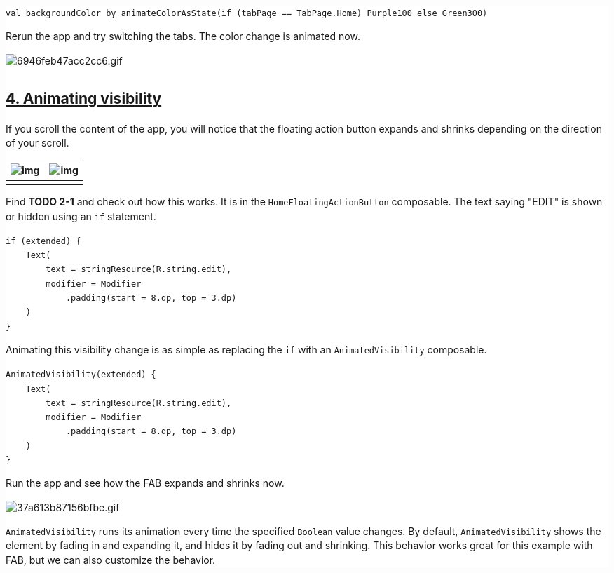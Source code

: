 ```
val backgroundColor by animateColorAsState(if (tabPage == TabPage.Home) Purple100 else Green300)
```

Rerun the app and try switching the tabs. The color change is animated now.

![6946feb47acc2cc6.gif](https://developer.android.com/codelabs/jetpack-compose-animation/img/6946feb47acc2cc6.gif)

## [4. Animating visibility](https://developer.android.com/codelabs/jetpack-compose-animation?continue=https%3A%2F%2Fdeveloper.android.com%2Fcourses%2Fpathways%2Fcompose%23codelab-https%3A%2F%2Fdeveloper.android.com%2Fcodelabs%2Fjetpack-compose-animation#3)

If you scroll the content of the app, you will notice that the floating action button expands and shrinks depending on the direction of your scroll.

| ![img](https://developer.android.com/codelabs/jetpack-compose-animation/img/169623577d25211b.png) | ![img](https://developer.android.com/codelabs/jetpack-compose-animation/img/575962f2a5bb6115.png) |
| ------------------------------------------------------------ | ------------------------------------------------------------ |
|                                                              |                                                              |

Find **TODO 2-1** and check out how this works. It is in the `HomeFloatingActionButton` composable. The text saying "EDIT" is shown or hidden using an `if` statement.

```
if (extended) {
    Text(
        text = stringResource(R.string.edit),
        modifier = Modifier
            .padding(start = 8.dp, top = 3.dp)
    )
}
```

Animating this visibility change is as simple as replacing the `if` with an `AnimatedVisibility` composable.

```
AnimatedVisibility(extended) {
    Text(
        text = stringResource(R.string.edit),
        modifier = Modifier
            .padding(start = 8.dp, top = 3.dp)
    )
}
```

Run the app and see how the FAB expands and shrinks now.

![37a613b87156bfbe.gif](https://developer.android.com/codelabs/jetpack-compose-animation/img/37a613b87156bfbe.gif)

`AnimatedVisibility` runs its animation every time the specified `Boolean` value changes. By default, `AnimatedVisibility` shows the element by fading in and expanding it, and hides it by fading out and shrinking. This behavior works great for this example with FAB, but we can also customize the behavior.
